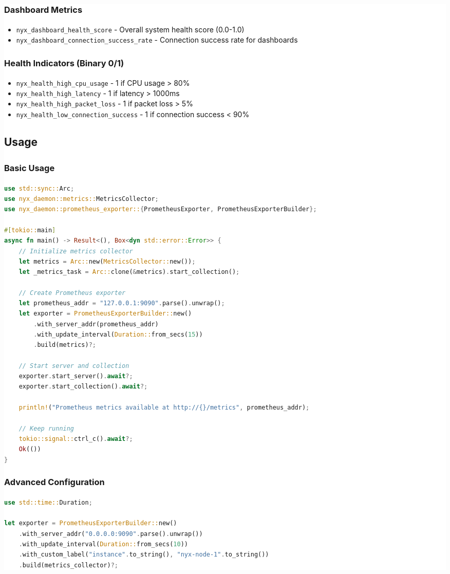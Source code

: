 ### Dashboard Metrics
- `nyx_dashboard_health_score` - Overall system health score (0.0-1.0)
- `nyx_dashboard_connection_success_rate` - Connection success rate for dashboards

### Health Indicators (Binary 0/1)
- `nyx_health_high_cpu_usage` - 1 if CPU usage > 80%
- `nyx_health_high_latency` - 1 if latency > 1000ms
- `nyx_health_high_packet_loss` - 1 if packet loss > 5%
- `nyx_health_low_connection_success` - 1 if connection success < 90%

## Usage

### Basic Usage

```rust
use std::sync::Arc;
use nyx_daemon::metrics::MetricsCollector;
use nyx_daemon::prometheus_exporter::{PrometheusExporter, PrometheusExporterBuilder};

#[tokio::main]
async fn main() -> Result<(), Box<dyn std::error::Error>> {
    // Initialize metrics collector
    let metrics = Arc::new(MetricsCollector::new());
    let _metrics_task = Arc::clone(&metrics).start_collection();
    
    // Create Prometheus exporter
    let prometheus_addr = "127.0.0.1:9090".parse().unwrap();
    let exporter = PrometheusExporterBuilder::new()
        .with_server_addr(prometheus_addr)
        .with_update_interval(Duration::from_secs(15))
        .build(metrics)?;
    
    // Start server and collection
    exporter.start_server().await?;
    exporter.start_collection().await?;
    
    println!("Prometheus metrics available at http://{}/metrics", prometheus_addr);
    
    // Keep running
    tokio::signal::ctrl_c().await?;
    Ok(())
}
```

### Advanced Configuration

```rust
use std::time::Duration;

let exporter = PrometheusExporterBuilder::new()
    .with_server_addr("0.0.0.0:9090".parse().unwrap())
    .with_update_interval(Duration::from_secs(10))
    .with_custom_label("instance".to_string(), "nyx-node-1".to_string())
    .build(metrics_collector)?;
```
